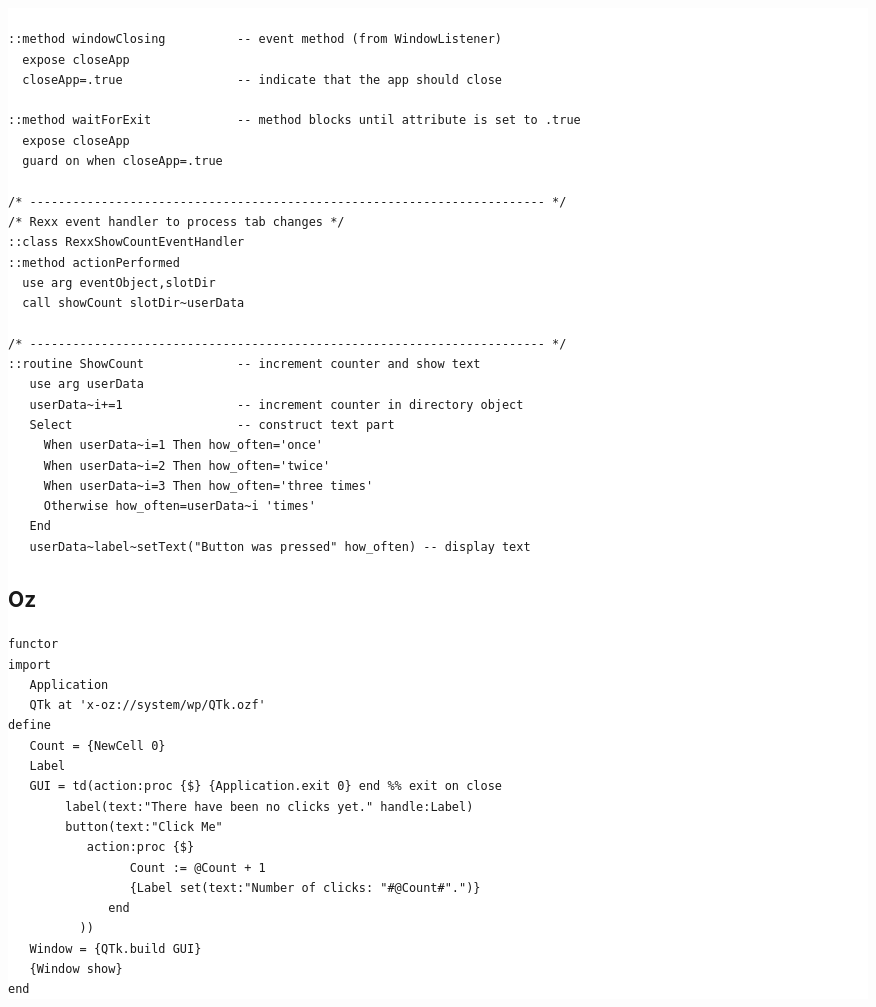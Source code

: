 ```oorexx

::method windowClosing          -- event method (from WindowListener)
  expose closeApp
  closeApp=.true                -- indicate that the app should close

::method waitForExit            -- method blocks until attribute is set to .true
  expose closeApp
  guard on when closeApp=.true

/* ------------------------------------------------------------------------ */
/* Rexx event handler to process tab changes */
::class RexxShowCountEventHandler
::method actionPerformed
  use arg eventObject,slotDir
  call showCount slotDir~userData

/* ------------------------------------------------------------------------ */
::routine ShowCount             -- increment counter and show text
   use arg userData
   userData~i+=1                -- increment counter in directory object
   Select                       -- construct text part
     When userData~i=1 Then how_often='once'
     When userData~i=2 Then how_often='twice'
     When userData~i=3 Then how_often='three times'
     Otherwise how_often=userData~i 'times'
   End
   userData~label~setText("Button was pressed" how_often) -- display text
```



## Oz


```oz
functor
import
   Application
   QTk at 'x-oz://system/wp/QTk.ozf'
define
   Count = {NewCell 0}
   Label
   GUI = td(action:proc {$} {Application.exit 0} end %% exit on close
	    label(text:"There have been no clicks yet." handle:Label)
	    button(text:"Click Me"
		   action:proc {$}
			     Count := @Count + 1
			     {Label set(text:"Number of clicks: "#@Count#".")}
			  end
		  ))
   Window = {QTk.build GUI}
   {Window show}
end

```
